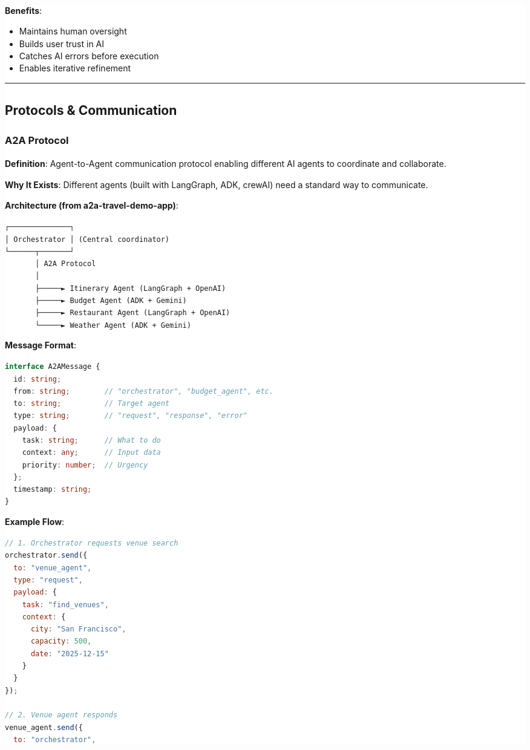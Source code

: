 **Benefits**:
- Maintains human oversight
- Builds user trust in AI
- Catches AI errors before execution
- Enables iterative refinement

---

## Protocols & Communication

### A2A Protocol

**Definition**: Agent-to-Agent communication protocol enabling different AI agents to coordinate and collaborate.

**Why It Exists**: Different agents (built with LangGraph, ADK, crewAI) need a standard way to communicate.

**Architecture (from a2a-travel-demo-app)**:
```
┌──────────────┐
│ Orchestrator │ (Central coordinator)
└──────┬───────┘
       │ A2A Protocol
       │
       ├─────► Itinerary Agent (LangGraph + OpenAI)
       ├─────► Budget Agent (ADK + Gemini)
       ├─────► Restaurant Agent (LangGraph + OpenAI)
       └─────► Weather Agent (ADK + Gemini)
```

**Message Format**:
```typescript
interface A2AMessage {
  id: string;
  from: string;        // "orchestrator", "budget_agent", etc.
  to: string;          // Target agent
  type: string;        // "request", "response", "error"
  payload: {
    task: string;      // What to do
    context: any;      // Input data
    priority: number;  // Urgency
  };
  timestamp: string;
}
```

**Example Flow**:
```javascript
// 1. Orchestrator requests venue search
orchestrator.send({
  to: "venue_agent",
  type: "request",
  payload: {
    task: "find_venues",
    context: {
      city: "San Francisco",
      capacity: 500,
      date: "2025-12-15"
    }
  }
});

// 2. Venue agent responds
venue_agent.send({
  to: "orchestrator",
```